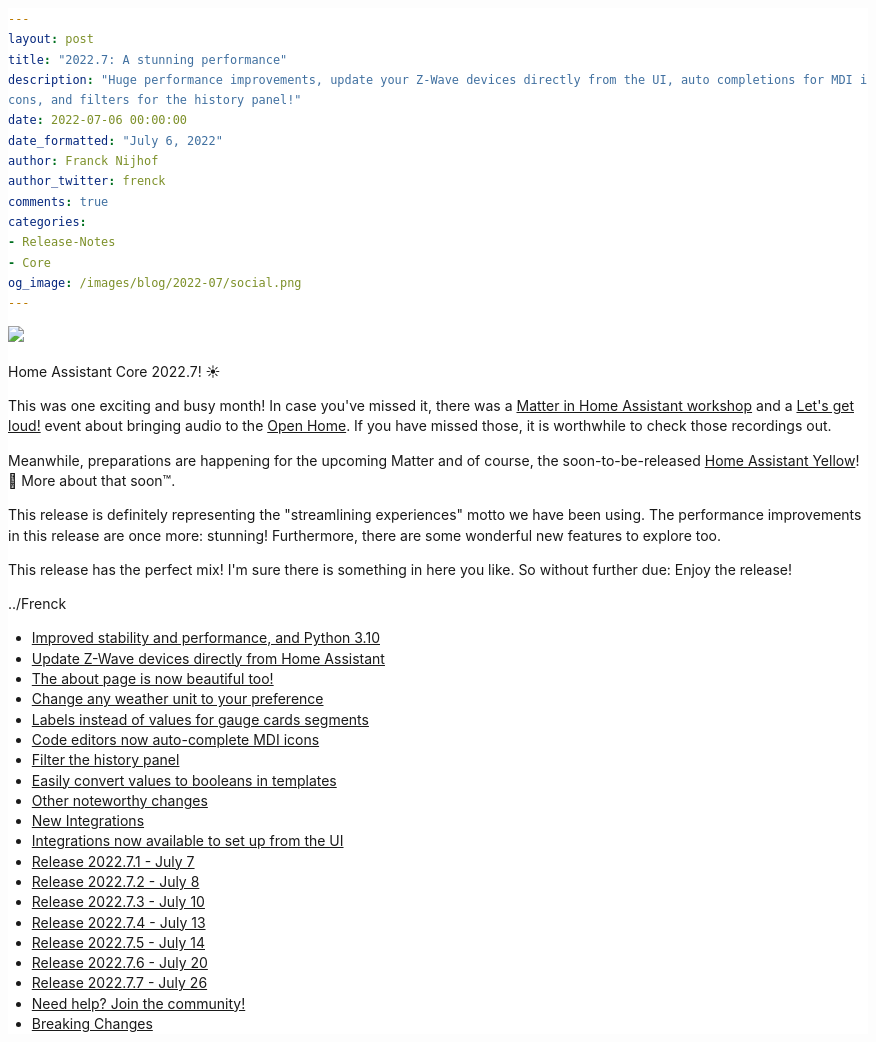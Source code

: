 ```yaml
---
layout: post
title: "2022.7: A stunning performance"
description: "Huge performance improvements, update your Z-Wave devices directly from the UI, auto completions for MDI icons, and filters for the history panel!"
date: 2022-07-06 00:00:00
date_formatted: "July 6, 2022"
author: Franck Nijhof
author_twitter: frenck
comments: true
categories:
- Release-Notes
- Core
og_image: /images/blog/2022-07/social.png
---
```


<img src='/images/blog/2022-07/social.png' style='border: 0;box-shadow: none;'>

Home Assistant Core 2022.7! ☀️

This was one exciting and busy month! In case you've missed it, there was
a [Matter in Home Assistant workshop](https://www.youtube.com/watch?v=9fOHBl5w0_k)
and a [Let's get loud!](https://www.youtube.com/watch?v=SEH-DxOsywg) event
about bringing audio to the [Open Home](https://building.open-home.io/).
If you have missed those, it is worthwhile to check those recordings out.

Meanwhile, preparations are happening for the upcoming Matter and of course,
the soon-to-be-released [Home Assistant Yellow]! 💛 More about that soon™.

This release is definitely representing the "streamlining experiences"
motto we have been using. The performance improvements in this release are
once more: stunning! Furthermore, there are some wonderful new features to
explore too.

This release has the perfect mix! I'm sure there is something in here you
like. So without further due: Enjoy the release!

../Frenck

[Home Assistant Yellow]: /yellow



- [Improved stability and performance, and Python 3.10](#improved-stability-and-performance-and-python-310)
- [Update Z-Wave devices directly from Home Assistant](#update-z-wave-devices-directly-from-home-assistant)
- [The about page is now beautiful too!](#the-about-page-is-now-beautiful-too)
- [Change any weather unit to your preference](#change-any-weather-unit-to-your-preference)
- [Labels instead of values for gauge cards segments](#labels-instead-of-values-for-gauge-cards-segments)
- [Code editors now auto-complete MDI icons](#code-editors-now-auto-complete-mdi-icons)
- [Filter the history panel](#filter-the-history-panel)
- [Easily convert values to booleans in templates](#easily-convert-values-to-booleans-in-templates)
- [Other noteworthy changes](#other-noteworthy-changes)
- [New Integrations](#new-integrations)
- [Integrations now available to set up from the UI](#integrations-now-available-to-set-up-from-the-ui)
- [Release 2022.7.1 - July 7](#release-202271---july-7)
- [Release 2022.7.2 - July 8](#release-202272---july-8)
- [Release 2022.7.3 - July 10](#release-202273---july-10)
- [Release 2022.7.4 - July 13](#release-202274---july-13)
- [Release 2022.7.5 - July 14](#release-202275---july-14)
- [Release 2022.7.6 - July 20](#release-202276---july-20)
- [Release 2022.7.7 - July 26](#release-202277---july-26)
- [Need help? Join the community!](#need-help-join-the-community)
- [Breaking Changes](#breaking-changes)

[@bdraco]: https://github.com/bdraco
[@pvizeli]: https://github.com/pvizeli
[@AlCalzone]: https://github.com/AlCalzone
[@raman325]: https://github.com/raman325
[@zsarnett]: https://github.com/@zsarnett
[@emontnemery]: https://github.com/emontnemery
[@gjohansson-ST]: https://github.com/gjohansson-ST
[weather services]: /integrations/#weather
[@kristjanbjarni]: https://github.com/kristjanbjarni
[2022.5 release]: /blog/2022/05/04/release-20225/#gauge-card-segment-colors
[gauge card documentation]: /dashboards/gauge/
[@bramkragten]: https://github.com/bramkragten
[@D3v01dZA]: https://github.com/D3v01dZA
[@pyos]: https://github.com/pyos
[Templating documentation]: /docs/configuration/templating/#numeric-functions-and-filters
[@bdraco]: https://github.com/bdraco
[@BraveChicken1]: https://github.com/BraveChicken1
[@dmulcahey]: https://github.com/dmulcahey
[@ghedo]: https://github.com/ghedo
[@iAutom8]: https://github.com/@iAutom8
[@j-stienstra]: https://github.com/j-stienstra
[@jjlawren]: https://github.com/jjlawren
[@kingy444]: https://github.com/kingy444
[@matrixd2]: https://github.com/matrixd2
[@mdegat01]: https://github.com/mdegat01
[@thrawnarn]: https://github.com/thrawnarn
[Alexa]: /integrations/alexa
[Area Card]: /dashboards/area/
[Home Connect]: /integrations/home_connect
[Hunter Douglas PowerView]: /integrations/hunterdouglas_powerview
[Jellyfin]: /integrations/jellyfin
[Sensibo]: /integrations/sensibo
[Sonos]: /integrations/sonos
[Telegram bot]: /integrations/telegram_bot
[ViCare]: /integrations/vicare
[WiZ]: /integrations/wiz
[YoLink]: /integrations/yolink
[ZHA]: /integrations/zha
[@bdraco]: https://github.com/bdraco
[@engrbm87]: https://github.com/engrbm87
[@raman325]: https://github.com/raman325
[@tkdrob]: https://github.com/tkdrob
[Eight Sleep]: /integrations/eight_sleep
[Radio Thermostat]: /integrations/radiotherm
[Simplepush]: /integrations/simplepush
[SkyBell]: /integrations/skybell
[#74460]: https://github.com/home-assistant/core/pull/74460
[#74543]: https://github.com/home-assistant/core/pull/74543
[#74545]: https://github.com/home-assistant/core/pull/74545
[#74549]: https://github.com/home-assistant/core/pull/74549
[#74559]: https://github.com/home-assistant/core/pull/74559
[#74561]: https://github.com/home-assistant/core/pull/74561
[#74569]: https://github.com/home-assistant/core/pull/74569
[#74578]: https://github.com/home-assistant/core/pull/74578
[#74598]: https://github.com/home-assistant/core/pull/74598
[#74601]: https://github.com/home-assistant/core/pull/74601
[#74610]: https://github.com/home-assistant/core/pull/74610
[#74615]: https://github.com/home-assistant/core/pull/74615
[#74625]: https://github.com/home-assistant/core/pull/74625
[#74628]: https://github.com/home-assistant/core/pull/74628
[#74640]: https://github.com/home-assistant/core/pull/74640
[#74649]: https://github.com/home-assistant/core/pull/74649
[#74677]: https://github.com/home-assistant/core/pull/74677
[@Kane610]: https://github.com/Kane610
[@Michsior14]: https://github.com/Michsior14
[@TheJulianJES]: https://github.com/TheJulianJES
[@arnemauer]: https://github.com/arnemauer
[@bdraco]: https://github.com/bdraco
[@bramkragten]: https://github.com/bramkragten
[@c-soft]: https://github.com/c-soft
[@elupus]: https://github.com/elupus
[@emontnemery]: https://github.com/emontnemery
[@frenck]: https://github.com/frenck
[@gwww]: https://github.com/gwww
[@jjlawren]: https://github.com/jjlawren
[@tkdrob]: https://github.com/tkdrob
[@ufodone]: https://github.com/ufodone
[apache_kafka docs]: /integrations/apache_kafka/
[bloomsky docs]: /integrations/bloomsky/
[cast docs]: /integrations/cast/
[deconz docs]: /integrations/deconz/
[doorbird docs]: /integrations/doorbird/
[elkm1 docs]: /integrations/elkm1/
[envisalink docs]: /integrations/envisalink/
[fjaraskupan docs]: /integrations/fjaraskupan/
[frontend docs]: /integrations/frontend/
[kaiterra docs]: /integrations/kaiterra/
[openweathermap docs]: /integrations/openweathermap/
[satel_integra docs]: /integrations/satel_integra/
[skybell docs]: /integrations/skybell/
[sonos docs]: /integrations/sonos/
[zamg docs]: /integrations/zamg/
[zha docs]: /integrations/zha/
[#74641]: https://github.com/home-assistant/core/pull/74641
[#74680]: https://github.com/home-assistant/core/pull/74680
[#74684]: https://github.com/home-assistant/core/pull/74684
[#74687]: https://github.com/home-assistant/core/pull/74687
[#74710]: https://github.com/home-assistant/core/pull/74710
[#74718]: https://github.com/home-assistant/core/pull/74718
[#74758]: https://github.com/home-assistant/core/pull/74758
[@BenoitAnastay]: https://github.com/BenoitAnastay
[@Kane610]: https://github.com/Kane610
[@TheJulianJES]: https://github.com/TheJulianJES
[@bachya]: https://github.com/bachya
[@balloob]: https://github.com/balloob
[@eifinger]: https://github.com/eifinger
[@siyuan-nz]: https://github.com/siyuan-nz
[deconz docs]: /integrations/deconz/
[freebox docs]: /integrations/freebox/
[here_travel_time docs]: /integrations/here_travel_time/
[rainmachine docs]: /integrations/rainmachine/
[unifi_direct docs]: /integrations/unifi_direct/
[zha docs]: /integrations/zha/
[#74579]: https://github.com/home-assistant/core/pull/74579
[#74701]: https://github.com/home-assistant/core/pull/74701
[#74740]: https://github.com/home-assistant/core/pull/74740
[#74742]: https://github.com/home-assistant/core/pull/74742
[#74755]: https://github.com/home-assistant/core/pull/74755
[#74784]: https://github.com/home-assistant/core/pull/74784
[#74797]: https://github.com/home-assistant/core/pull/74797
[#74804]: https://github.com/home-assistant/core/pull/74804
[#74815]: https://github.com/home-assistant/core/pull/74815
[#74838]: https://github.com/home-assistant/core/pull/74838
[#74862]: https://github.com/home-assistant/core/pull/74862
[#74863]: https://github.com/home-assistant/core/pull/74863
[#74872]: https://github.com/home-assistant/core/pull/74872
[#74875]: https://github.com/home-assistant/core/pull/74875
[#74907]: https://github.com/home-assistant/core/pull/74907
[@DavidMStraub]: https://github.com/DavidMStraub
[@Kane610]: https://github.com/Kane610
[@Noltari]: https://github.com/Noltari
[@PaulAnnekov]: https://github.com/PaulAnnekov
[@StephanU]: https://github.com/StephanU
[@bachya]: https://github.com/bachya
[@bdr99]: https://github.com/bdr99
[@ctalkington]: https://github.com/ctalkington
[@inytar]: https://github.com/inytar
[@jetpacktuxedo]: https://github.com/jetpacktuxedo
[@kpine]: https://github.com/kpine
[@oischinger]: https://github.com/oischinger
[@regevbr]: https://github.com/regevbr
[@timmo001]: https://github.com/timmo001
[@wlcrs]: https://github.com/wlcrs
[deconz docs]: /integrations/deconz/
[edl21 docs]: /integrations/edl21/
[ezviz docs]: /integrations/ezviz/
[frontier_silicon docs]: /integrations/frontier_silicon/
[hdmi_cec docs]: /integrations/hdmi_cec/
[mazda docs]: /integrations/mazda/
[qnap_qsw docs]: /integrations/qnap_qsw/
[rainmachine docs]: /integrations/rainmachine/
[roku docs]: /integrations/roku/
[sms docs]: /integrations/sms/
[system_bridge docs]: /integrations/system_bridge/
[vesync docs]: /integrations/vesync/
[vicare docs]: /integrations/vicare/
[zwave_js docs]: /integrations/zwave_js/
[#74043]: https://github.com/home-assistant/core/pull/74043
[#74385]: https://github.com/home-assistant/core/pull/74385
[#74874]: https://github.com/home-assistant/core/pull/74874
[#74894]: https://github.com/home-assistant/core/pull/74894
[#74922]: https://github.com/home-assistant/core/pull/74922
[#74957]: https://github.com/home-assistant/core/pull/74957
[#74971]: https://github.com/home-assistant/core/pull/74971
[#74985]: https://github.com/home-assistant/core/pull/74985
[#75029]: https://github.com/home-assistant/core/pull/75029
[#75030]: https://github.com/home-assistant/core/pull/75030
[#75032]: https://github.com/home-assistant/core/pull/75032
[#75041]: https://github.com/home-assistant/core/pull/75041
[#75053]: https://github.com/home-assistant/core/pull/75053
[#75065]: https://github.com/home-assistant/core/pull/75065
[#75079]: https://github.com/home-assistant/core/pull/75079
[#75099]: https://github.com/home-assistant/core/pull/75099
[#75103]: https://github.com/home-assistant/core/pull/75103
[#75110]: https://github.com/home-assistant/core/pull/75110
[#75133]: https://github.com/home-assistant/core/pull/75133
[#75137]: https://github.com/home-assistant/core/pull/75137
[#75138]: https://github.com/home-assistant/core/pull/75138
[@Adminiuga]: https://github.com/Adminiuga
[@Drafteed]: https://github.com/Drafteed
[@RyuzakiKK]: https://github.com/RyuzakiKK
[@bachya]: https://github.com/bachya
[@balloob]: https://github.com/balloob
[@bdraco]: https://github.com/bdraco
[@elupus]: https://github.com/elupus
[@emontnemery]: https://github.com/emontnemery
[@frenck]: https://github.com/frenck
[@gabe565]: https://github.com/gabe565
[@hahn-th]: https://github.com/hahn-th
[@henryptung]: https://github.com/henryptung
[@iMarkus]: https://github.com/iMarkus
[@kingy444]: https://github.com/kingy444
[@mkmer]: https://github.com/mkmer
[@pnbruckner]: https://github.com/pnbruckner
[@puddly]: https://github.com/puddly
[@scop]: https://github.com/scop
[@teharris1]: https://github.com/teharris1
[@wlcrs]: https://github.com/wlcrs
[aladdin_connect docs]: /integrations/aladdin_connect/
[clicksend_tts docs]: /integrations/clicksend_tts/
[ecobee docs]: /integrations/ecobee/
[frontier_silicon docs]: /integrations/frontier_silicon/
[homematicip_cloud docs]: /integrations/homematicip_cloud/
[huawei_lte docs]: /integrations/huawei_lte/
[hunterdouglas_powerview docs]: /integrations/hunterdouglas_powerview/
[ialarm docs]: /integrations/ialarm/
[insteon docs]: /integrations/insteon/
[life360 docs]: /integrations/life360/
[pyload docs]: /integrations/pyload/
[rfxtrx docs]: /integrations/rfxtrx/
[ruckus_unleashed docs]: /integrations/ruckus_unleashed/
[simplisafe docs]: /integrations/simplisafe/
[universal docs]: /integrations/universal/
[zha docs]: /integrations/zha/
[#74298]: https://github.com/home-assistant/core/pull/74298
[#74924]: https://github.com/home-assistant/core/pull/74924
[#75106]: https://github.com/home-assistant/core/pull/75106
[#75108]: https://github.com/home-assistant/core/pull/75108
[#75166]: https://github.com/home-assistant/core/pull/75166
[#75180]: https://github.com/home-assistant/core/pull/75180
[#75182]: https://github.com/home-assistant/core/pull/75182
[#75194]: https://github.com/home-assistant/core/pull/75194
[#75200]: https://github.com/home-assistant/core/pull/75200
[#75210]: https://github.com/home-assistant/core/pull/75210
[#75232]: https://github.com/home-assistant/core/pull/75232
[#75235]: https://github.com/home-assistant/core/pull/75235
[#75241]: https://github.com/home-assistant/core/pull/75241
[@AngellusMortis]: https://github.com/AngellusMortis
[@KJonline]: https://github.com/KJonline
[@Tho85]: https://github.com/Tho85
[@allenporter]: https://github.com/allenporter
[@mkmer]: https://github.com/mkmer
[@natekspencer]: https://github.com/natekspencer
[@puddly]: https://github.com/puddly
[@riokuu]: https://github.com/riokuu
[@uvjustin]: https://github.com/uvjustin
[@zsarnett]: https://github.com/zsarnett
[aladdin_connect docs]: /integrations/aladdin_connect/
[alexa docs]: /integrations/alexa/
[blebox docs]: /integrations/blebox/
[frontend docs]: /integrations/frontend/
[hive docs]: /integrations/hive/
[litterrobot docs]: /integrations/litterrobot/
[nest docs]: /integrations/nest/
[stream docs]: /integrations/stream/
[unifiprotect docs]: /integrations/unifiprotect/
[zha docs]: /integrations/zha/
[#74377]: https://github.com/home-assistant/core/pull/74377
[#75220]: https://github.com/home-assistant/core/pull/75220
[#75224]: https://github.com/home-assistant/core/pull/75224
[#75225]: https://github.com/home-assistant/core/pull/75225
[#75237]: https://github.com/home-assistant/core/pull/75237
[#75269]: https://github.com/home-assistant/core/pull/75269
[#75285]: https://github.com/home-assistant/core/pull/75285
[#75286]: https://github.com/home-assistant/core/pull/75286
[#75287]: https://github.com/home-assistant/core/pull/75287
[#75294]: https://github.com/home-assistant/core/pull/75294
[#75298]: https://github.com/home-assistant/core/pull/75298
[#75319]: https://github.com/home-assistant/core/pull/75319
[#75330]: https://github.com/home-assistant/core/pull/75330
[#75332]: https://github.com/home-assistant/core/pull/75332
[#75371]: https://github.com/home-assistant/core/pull/75371
[#75400]: https://github.com/home-assistant/core/pull/75400
[#75478]: https://github.com/home-assistant/core/pull/75478
[#75487]: https://github.com/home-assistant/core/pull/75487
[#75496]: https://github.com/home-assistant/core/pull/75496
[#75504]: https://github.com/home-assistant/core/pull/75504
[#75510]: https://github.com/home-assistant/core/pull/75510
[#75520]: https://github.com/home-assistant/core/pull/75520
[#75523]: https://github.com/home-assistant/core/pull/75523
[@AngellusMortis]: https://github.com/AngellusMortis
[@KJonline]: https://github.com/KJonline
[@apaperclip]: https://github.com/apaperclip
[@bachya]: https://github.com/bachya
[@bdraco]: https://github.com/bdraco
[@craftyguy]: https://github.com/craftyguy
[@dmulcahey]: https://github.com/dmulcahey
[@klaasnicolaas]: https://github.com/klaasnicolaas
[@mkmer]: https://github.com/mkmer
[@mvn23]: https://github.com/mvn23
[@nickw444]: https://github.com/nickw444
[@pascalwinters]: https://github.com/pascalwinters
[@raman325]: https://github.com/raman325
[@rikroe]: https://github.com/rikroe
[@starkillerOG]: https://github.com/starkillerOG
[@thecode]: https://github.com/thecode
[@uvjustin]: https://github.com/uvjustin
[airvisual docs]: /integrations/airvisual/
[aladdin_connect docs]: /integrations/aladdin_connect/
[ambient_station docs]: /integrations/ambient_station/
[aruba docs]: /integrations/aruba/
[bmw_connected_drive docs]: /integrations/bmw_connected_drive/
[forecast_solar docs]: /integrations/forecast_solar/
[hive docs]: /integrations/hive/
[homekit_controller docs]: /integrations/homekit_controller/
[ness_alarm docs]: /integrations/ness_alarm/
[netgear docs]: /integrations/netgear/
[opentherm_gw docs]: /integrations/opentherm_gw/
[shelly docs]: /integrations/shelly/
[simplisafe docs]: /integrations/simplisafe/
[stream docs]: /integrations/stream/
[switchbot docs]: /integrations/switchbot/
[tomorrowio docs]: /integrations/tomorrowio/
[unifiprotect docs]: /integrations/unifiprotect/
[venstar docs]: /integrations/venstar/
[zha docs]: /integrations/zha/
[#75146]: https://github.com/home-assistant/core/pull/75146
[#75264]: https://github.com/home-assistant/core/pull/75264
[#75306]: https://github.com/home-assistant/core/pull/75306
[#75580]: https://github.com/home-assistant/core/pull/75580
[#75641]: https://github.com/home-assistant/core/pull/75641
[#75663]: https://github.com/home-assistant/core/pull/75663
[#75668]: https://github.com/home-assistant/core/pull/75668
[@OnFreund]: https://github.com/OnFreund
[@bachya]: https://github.com/bachya
[@mvn23]: https://github.com/mvn23
[@pszafer]: https://github.com/pszafer
[@uvjustin]: https://github.com/uvjustin
[@vigonotion]: https://github.com/vigonotion
[epson docs]: /integrations/epson/
[hvv_departures docs]: /integrations/hvv_departures/
[monoprice docs]: /integrations/monoprice/
[opentherm_gw docs]: /integrations/opentherm_gw/
[rainmachine docs]: /integrations/rainmachine/
[simplisafe docs]: /integrations/simplisafe/
[stream docs]: /integrations/stream/
[@bdraco]: https://github.com/bdraco
[#73830]: https://github.com/home-assistant/core/pull/73830
[@bdraco]: https://github.com/bdraco
[#73830]: https://github.com/home-assistant/core/pull/73830
[@bdraco]: https://github.com/bdraco
[#74080]: https://github.com/home-assistant/core/pull/74080
[@gjohansson-ST]: https://github.com/gjohansson-ST
[#73441]: https://github.com/home-assistant/core/pull/73441
[@raman325]: https://github.com/raman325
[#71095]: https://github.com/home-assistant/core/pull/71095
[@engrbm87]: https://github.com/engrbm87
[#72706]: https://github.com/home-assistant/core/pull/72706
[@allenporter]: https://github.com/allenporter
[#73010]: https://github.com/home-assistant/core/pull/73010
[@allenporter]: https://github.com/allenporter
[#72473]: https://github.com/home-assistant/core/pull/72473
[@allenporter]: https://github.com/allenporter
[#73715]: https://github.com/home-assistant/core/pull/73715
[@kingy444]: https://github.com/kingy444
[#62788]: https://github.com/home-assistant/core/pull/62788
[@engrbm87]: https://github.com/engrbm87
[#72483]: https://github.com/home-assistant/core/pull/72483
[@stegm]: https://github.com/stegm
[#64927]: https://github.com/home-assistant/core/pull/64927
[@MasonCrawford]: https://github.com/MasonCrawford
[#71153]: https://github.com/home-assistant/core/pull/71153
[@pnbruckner]: https://github.com/pnbruckner
[#72461]: https://github.com/home-assistant/core/pull/72461
[@bdr99]: https://github.com/bdr99
[#73403]: https://github.com/home-assistant/core/pull/73403
[@avee87]: https://github.com/avee87
[#74314]: https://github.com/home-assistant/core/pull/74314
[@engrbm87]: https://github.com/engrbm87
[#72581]: https://github.com/home-assistant/core/pull/72581
[@MartinHjelmare]: https://github.com/MartinHjelmare
[#72761]: https://github.com/home-assistant/core/pull/72761
[@allenporter]: https://github.com/allenporter
[#73050]: https://github.com/home-assistant/core/pull/73050
[@engrbm87]: https://github.com/engrbm87
[#73227]: https://github.com/home-assistant/core/pull/73227
[@epenet]: https://github.com/epenet
[#72424]: https://github.com/home-assistant/core/pull/72424
[@bdraco]: https://github.com/bdraco
[#72874]: https://github.com/home-assistant/core/pull/72874
[@bdraco]: https://github.com/bdraco
[#73104]: https://github.com/home-assistant/core/pull/73104
[@balloob]: https://github.com/balloob
[#74285]: https://github.com/home-assistant/core/pull/74285
[@engrbm87]: https://github.com/engrbm87
[#73471]: https://github.com/home-assistant/core/pull/73471
[@tkdrob]: https://github.com/tkdrob
[#70887]: https://github.com/home-assistant/core/pull/70887
[@tkdrob]: https://github.com/tkdrob
[#73089]: https://github.com/home-assistant/core/pull/73089
[@mbo18]: https://github.com/mbo18
[#72594]: https://github.com/home-assistant/core/pull/72594
[@PaulAnnekov]: https://github.com/PaulAnnekov
[#70486]: https://github.com/home-assistant/core/pull/70486
[@timmo001]: https://github.com/timmo001
[#71218]: https://github.com/home-assistant/core/pull/71218
[@ludeeus]: https://github.com/ludeeus
[#74172]: https://github.com/home-assistant/core/pull/74172
[@tkdrob]: https://github.com/tkdrob
[#71712]: https://github.com/home-assistant/core/pull/71712
[@engrbm87]: https://github.com/engrbm87
[#72832]: https://github.com/home-assistant/core/pull/72832
[@AngellusMortis]: https://github.com/AngellusMortis
[#73197]: https://github.com/home-assistant/core/pull/73197
[@AngellusMortis]: https://github.com/AngellusMortis
[#73765]: https://github.com/home-assistant/core/pull/73765
[@koying]: https://github.com/koying
[#68036]: https://github.com/home-assistant/core/pull/68036
[@epenet]: https://github.com/epenet
[#72410]: https://github.com/home-assistant/core/pull/72410
[@jetpacktuxedo]: https://github.com/jetpacktuxedo
[#72658]: https://github.com/home-assistant/core/pull/72658
[@b3nj1]: https://github.com/b3nj1
[#72570]: https://github.com/home-assistant/core/pull/72570
[@raman325]: https://github.com/raman325
[#73707]: https://github.com/home-assistant/core/pull/73707
[#73904]: https://github.com/home-assistant/core/pull/73904
[devblog]: https://developers.home-assistant.io/blog/